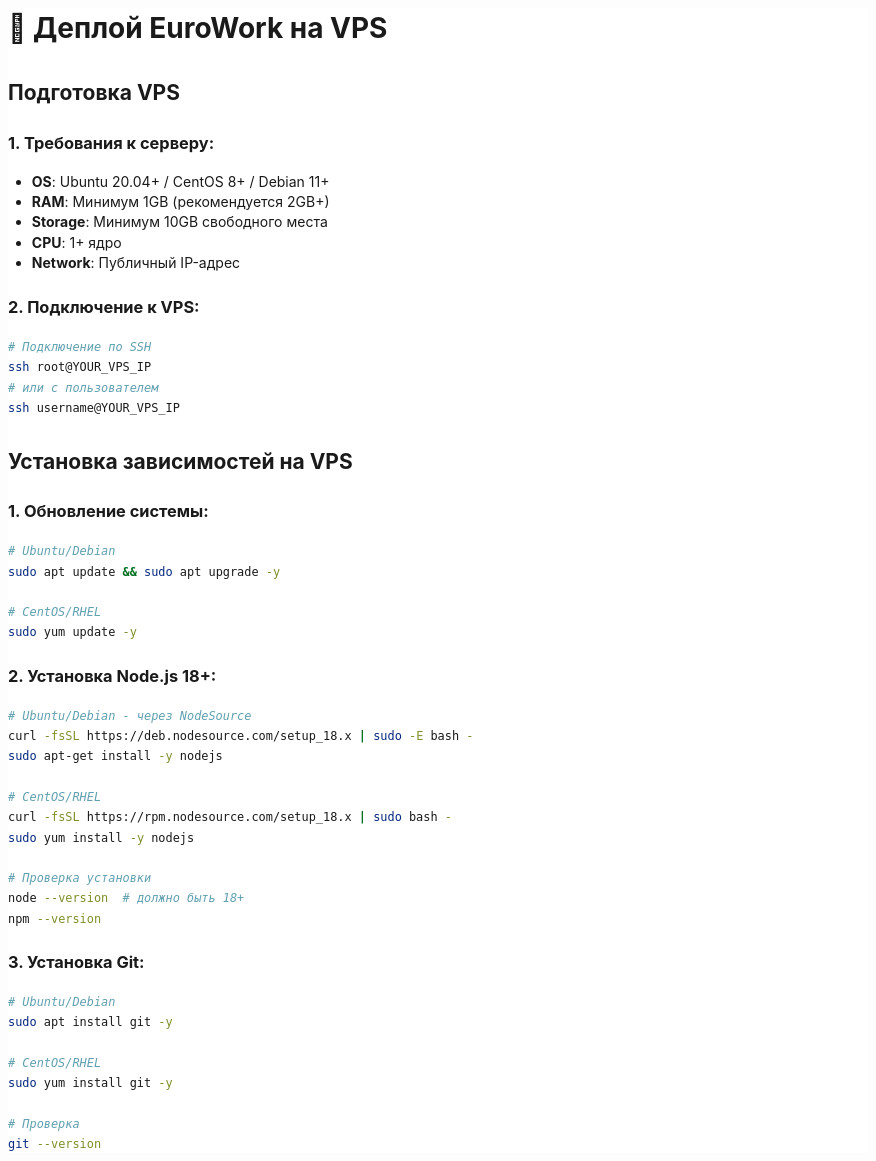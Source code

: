 # 🚀 Деплой EuroWork на VPS

## Подготовка VPS

### 1. Требования к серверу:
- **OS**: Ubuntu 20.04+ / CentOS 8+ / Debian 11+
- **RAM**: Минимум 1GB (рекомендуется 2GB+)
- **Storage**: Минимум 10GB свободного места
- **CPU**: 1+ ядро
- **Network**: Публичный IP-адрес

### 2. Подключение к VPS:
```bash
# Подключение по SSH
ssh root@YOUR_VPS_IP
# или с пользователем
ssh username@YOUR_VPS_IP
```

## Установка зависимостей на VPS

### 1. Обновление системы:
```bash
# Ubuntu/Debian
sudo apt update && sudo apt upgrade -y

# CentOS/RHEL
sudo yum update -y
```

### 2. Установка Node.js 18+:
```bash
# Ubuntu/Debian - через NodeSource
curl -fsSL https://deb.nodesource.com/setup_18.x | sudo -E bash -
sudo apt-get install -y nodejs

# CentOS/RHEL
curl -fsSL https://rpm.nodesource.com/setup_18.x | sudo bash -
sudo yum install -y nodejs

# Проверка установки
node --version  # должно быть 18+
npm --version
```

### 3. Установка Git:
```bash
# Ubuntu/Debian
sudo apt install git -y

# CentOS/RHEL
sudo yum install git -y

# Проверка
git --version
```
